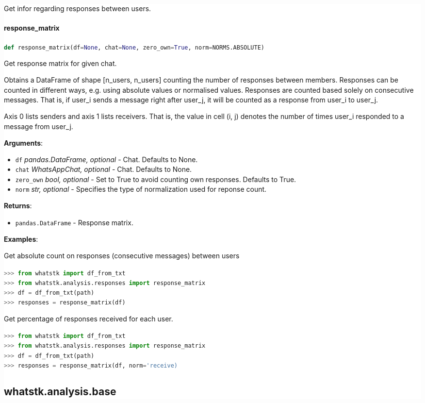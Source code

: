 Get infor regarding responses between users.

<a name=".whatstk.analysis.responses.response_matrix"></a>
#### response\_matrix

```python
def response_matrix(df=None, chat=None, zero_own=True, norm=NORMS.ABSOLUTE)
```

Get response matrix for given chat.

Obtains a DataFrame of shape [n_users, n_users] counting the number of responses between members. Responses can be
counted in different ways, e.g. using absolute values or normalised values. Responses are counted based solely on
consecutive messages. That is, if user_i sends a message right after user_j, it will be counted as a response from
user_i to user_j.

Axis 0 lists senders and axis 1 lists receivers. That is, the value in cell (i, j) denotes the number of times
user_i responded to a message from user_j.

**Arguments**:

- `df` _pandas.DataFrame, optional_ - Chat. Defaults to None.
- `chat` _WhatsAppChat, optional_ - Chat. Defaults to None.
- `zero_own` _bool, optional_ - Set to True to avoid counting own responses. Defaults to True.
- `norm` _str, optional_ - Specifies the type of normalization used for reponse count.
  

**Returns**:

- `pandas.DataFrame` - Response matrix.
  

**Examples**:

  
  Get absolute count on responses (consecutive messages) between users
  
  ```python
  >>> from whatstk import df_from_txt
  >>> from whatstk.analysis.responses import response_matrix
  >>> df = df_from_txt(path)
  >>> responses = response_matrix(df)
  ```
  
  Get percentage of responses received for each user.
  
  ```python
  >>> from whatstk import df_from_txt
  >>> from whatstk.analysis.responses import response_matrix
  >>> df = df_from_txt(path)
  >>> responses = response_matrix(df, norm='receive)
  ```

<a name=".whatstk.analysis.base"></a>
## whatstk.analysis.base
